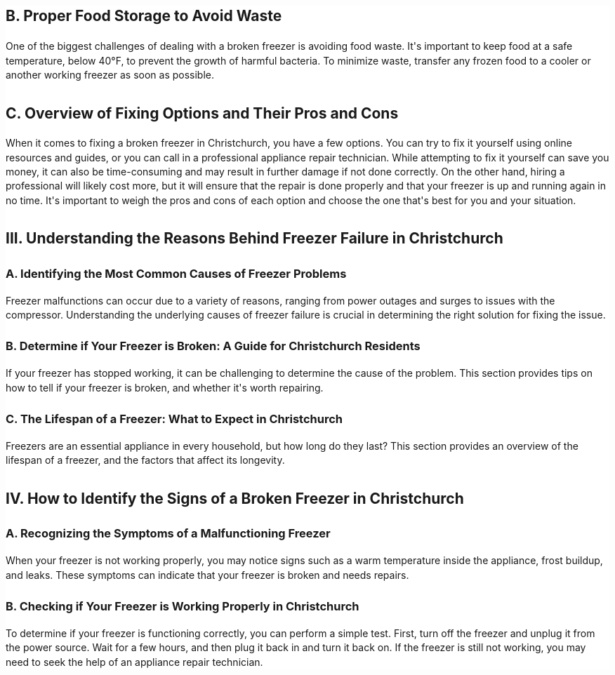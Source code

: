 ## B. Proper Food Storage to Avoid Waste
One of the biggest challenges of dealing with a broken freezer is avoiding food waste. It's important to keep food at a safe temperature, below 40°F, to prevent the growth of harmful bacteria. To minimize waste, transfer any frozen food to a cooler or another working freezer as soon as possible.

## C. Overview of Fixing Options and Their Pros and Cons
When it comes to fixing a broken freezer in Christchurch, you have a few options. You can try to fix it yourself using online resources and guides, or you can call in a professional appliance repair technician. While attempting to fix it yourself can save you money, it can also be time-consuming and may result in further damage if not done correctly. On the other hand, hiring a professional will likely cost more, but it will ensure that the repair is done properly and that your freezer is up and running again in no time. It's important to weigh the pros and cons of each option and choose the one that's best for you and your situation.
## III. Understanding the Reasons Behind Freezer Failure in Christchurch

### A. Identifying the Most Common Causes of Freezer Problems
Freezer malfunctions can occur due to a variety of reasons, ranging from power outages and surges to issues with the compressor. Understanding the underlying causes of freezer failure is crucial in determining the right solution for fixing the issue.

### B. Determine if Your Freezer is Broken: A Guide for Christchurch Residents
If your freezer has stopped working, it can be challenging to determine the cause of the problem. This section provides tips on how to tell if your freezer is broken, and whether it's worth repairing.

### C. The Lifespan of a Freezer: What to Expect in Christchurch
Freezers are an essential appliance in every household, but how long do they last? This section provides an overview of the lifespan of a freezer, and the factors that affect its longevity.
## IV. How to Identify the Signs of a Broken Freezer in Christchurch

### A. Recognizing the Symptoms of a Malfunctioning Freezer

When your freezer is not working properly, you may notice signs such as a warm temperature inside the appliance, frost buildup, and leaks. These symptoms can indicate that your freezer is broken and needs repairs.

### B. Checking if Your Freezer is Working Properly in Christchurch

To determine if your freezer is functioning correctly, you can perform a simple test. First, turn off the freezer and unplug it from the power source. Wait for a few hours, and then plug it back in and turn it back on. If the freezer is still not working, you may need to seek the help of an appliance repair technician.
